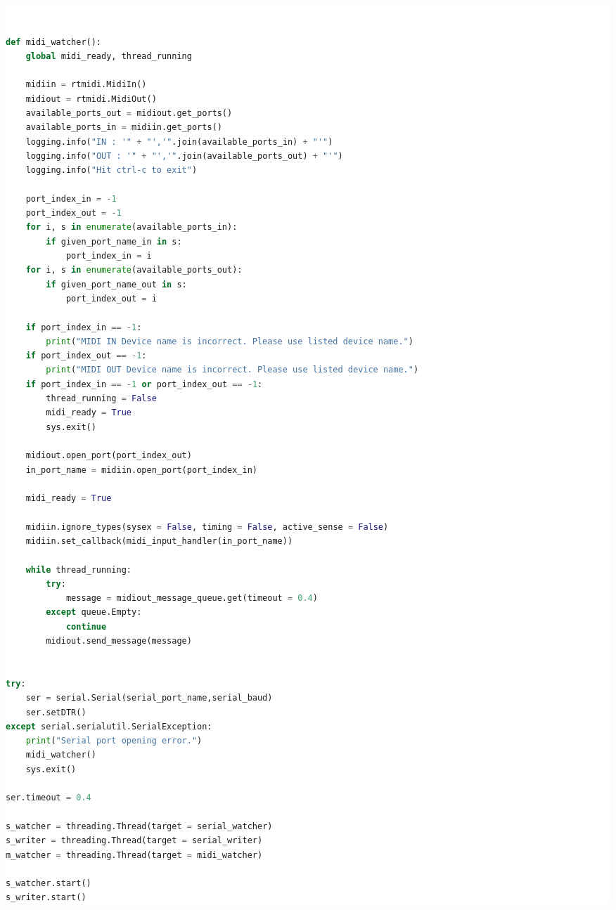``` py


def midi_watcher():
    global midi_ready, thread_running

    midiin = rtmidi.MidiIn()
    midiout = rtmidi.MidiOut()
    available_ports_out = midiout.get_ports()
    available_ports_in = midiin.get_ports()
    logging.info("IN : '" + "','".join(available_ports_in) + "'")
    logging.info("OUT : '" + "','".join(available_ports_out) + "'")
    logging.info("Hit ctrl-c to exit")

    port_index_in = -1
    port_index_out = -1
    for i, s in enumerate(available_ports_in):
        if given_port_name_in in s:
            port_index_in = i
    for i, s in enumerate(available_ports_out):
        if given_port_name_out in s:
            port_index_out = i

    if port_index_in == -1:
        print("MIDI IN Device name is incorrect. Please use listed device name.")
    if port_index_out == -1:
        print("MIDI OUT Device name is incorrect. Please use listed device name.")
    if port_index_in == -1 or port_index_out == -1:
        thread_running = False
        midi_ready = True
        sys.exit()

    midiout.open_port(port_index_out)
    in_port_name = midiin.open_port(port_index_in)

    midi_ready = True

    midiin.ignore_types(sysex = False, timing = False, active_sense = False)
    midiin.set_callback(midi_input_handler(in_port_name))

    while thread_running:
        try:
            message = midiout_message_queue.get(timeout = 0.4)
        except queue.Empty:
            continue
        midiout.send_message(message)


try:
    ser = serial.Serial(serial_port_name,serial_baud)
    ser.setDTR()
except serial.serialutil.SerialException:
    print("Serial port opening error.")
    midi_watcher()
    sys.exit()

ser.timeout = 0.4

s_watcher = threading.Thread(target = serial_watcher)
s_writer = threading.Thread(target = serial_writer)
m_watcher = threading.Thread(target = midi_watcher)

s_watcher.start()
s_writer.start()
```
